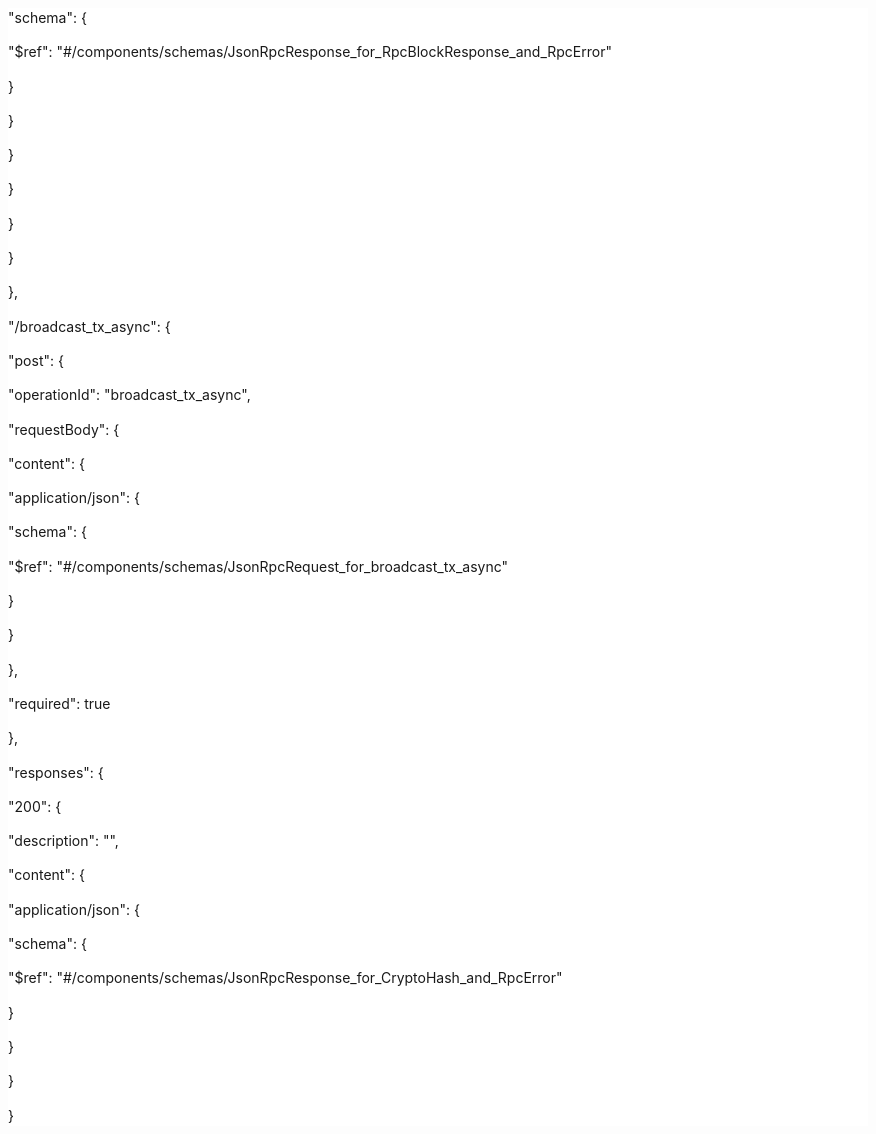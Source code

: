 "schema": {

"$ref": "#/components/schemas/JsonRpcResponse\_for\_RpcBlockResponse\_and\_RpcError"

}

}

}

}

}

}

},

"/broadcast\_tx\_async": {

"post": {

"operationId": "broadcast\_tx\_async",

"requestBody": {

"content": {

"application/json": {

"schema": {

"$ref": "#/components/schemas/JsonRpcRequest\_for\_broadcast\_tx\_async"

}

}

},

"required": true

},

"responses": {

"200": {

"description": "",

"content": {

"application/json": {

"schema": {

"$ref": "#/components/schemas/JsonRpcResponse\_for\_CryptoHash\_and\_RpcError"

}

}

}

}
